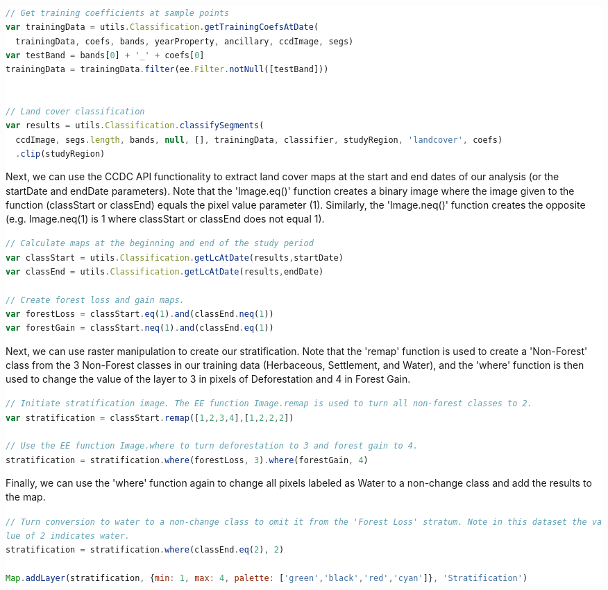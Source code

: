 ```javascript
// Get training coefficients at sample points
var trainingData = utils.Classification.getTrainingCoefsAtDate(
  trainingData, coefs, bands, yearProperty, ancillary, ccdImage, segs)
var testBand = bands[0] + '_' + coefs[0]
trainingData = trainingData.filter(ee.Filter.notNull([testBand]))


// Land cover classification
var results = utils.Classification.classifySegments(
  ccdImage, segs.length, bands, null, [], trainingData, classifier, studyRegion, 'landcover', coefs)
  .clip(studyRegion)
```

Next, we can use the CCDC API functionality to extract land cover maps at the start and end dates of our analysis (or the startDate and endDate parameters). Note that the 'Image.eq()' function creates a binary image where the image given to the function (classStart or classEnd) equals the pixel value parameter (1). Similarly, the 'Image.neq()' function creates the opposite (e.g. Image.neq(1) is 1 where classStart or classEnd does not equal 1). 

```javascript
// Calculate maps at the beginning and end of the study period
var classStart = utils.Classification.getLcAtDate(results,startDate)
var classEnd = utils.Classification.getLcAtDate(results,endDate)

// Create forest loss and gain maps. 
var forestLoss = classStart.eq(1).and(classEnd.neq(1))
var forestGain = classStart.neq(1).and(classEnd.eq(1))
```

Next, we can use raster manipulation to create our stratification. Note that the 'remap' function is used to create a 'Non-Forest' class from the 3 Non-Forest classes in our training data (Herbaceous, Settlement, and Water), and the 'where' function is then used to change the value of the layer to 3 in pixels of Deforestation and 4 in Forest Gain.  

```javascript
// Initiate stratification image. The EE function Image.remap is used to turn all non-forest classes to 2. 
var stratification = classStart.remap([1,2,3,4],[1,2,2,2])

// Use the EE function Image.where to turn deforestation to 3 and forest gain to 4. 
stratification = stratification.where(forestLoss, 3).where(forestGain, 4)
```

Finally, we can use the 'where' function again to change all pixels labeled as Water to a non-change class and add the results to the map. 

```javascript
// Turn conversion to water to a non-change class to omit it from the 'Forest Loss' stratum. Note in this dataset the value of 2 indicates water.  
stratification = stratification.where(classEnd.eq(2), 2)

Map.addLayer(stratification, {min: 1, max: 4, palette: ['green','black','red','cyan']}, 'Stratification')
```
